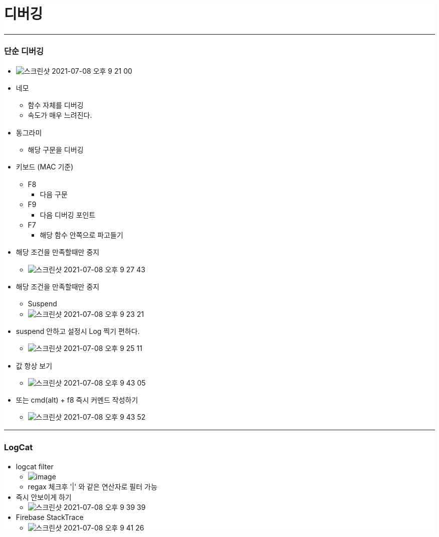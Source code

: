 # 디버깅
---
### 단순 디버깅
* <img width="229" alt="스크린샷 2021-07-08 오후 9 21 00" src="https://user-images.githubusercontent.com/51182964/124920560-660c4980-e032-11eb-934e-8612919b25be.png">
* 네모
  * 함수 자체를 디버깅
  * 속도가 매우 느려진다.
* 동그라미
  * 해당 구문을 디버깅
* 키보드 (MAC 기준)
  * F8
    * 다음 구문
  * F9
    * 다음 디버깅 포인트
  * F7
    * 해당 함수 안쪽으로 파고들기

* 해당 조건을 만족할때만 중지
  * <img width="434" alt="스크린샷 2021-07-08 오후 9 27 43" src="https://user-images.githubusercontent.com/51182964/124921416-56d9cb80-e033-11eb-8ab6-333163f1f975.png">
* 해당 조건을 만족할때만 중지
  * Suspend
  * <img width="414" alt="스크린샷 2021-07-08 오후 9 23 21" src="https://user-images.githubusercontent.com/51182964/124920913-cdc29480-e032-11eb-9a37-ce94721cfe9a.png">
* suspend 안하고 설정시 Log 찍기 편하다.
  * <img width="662" alt="스크린샷 2021-07-08 오후 9 25 11" src="https://user-images.githubusercontent.com/51182964/124921066-fb0f4280-e032-11eb-9f92-670dec7cca14.png">
* 값 항상 보기 
  * <img width="421" alt="스크린샷 2021-07-08 오후 9 43 05" src="https://user-images.githubusercontent.com/51182964/124923544-7d990180-e035-11eb-8ea9-ba55d5aaf031.png">
* 또는 cmd(alt) + f8 즉시 커멘드 작성하기
  * <img width="503" alt="스크린샷 2021-07-08 오후 9 43 52" src="https://user-images.githubusercontent.com/51182964/124923631-986b7600-e035-11eb-8505-173ad27ca8e2.png">
---
### LogCat
* logcat filter
  * ![image](https://user-images.githubusercontent.com/51182964/124922486-81785400-e034-11eb-8ec2-7b2cfd535e65.png)
  * regax 체크후 '|' 와 같은 연산자로 필터 가능
* 즉시 안보이게 하기
  * <img width="386" alt="스크린샷 2021-07-08 오후 9 39 39" src="https://user-images.githubusercontent.com/51182964/124923011-019eb980-e035-11eb-9fd8-3c820bb03a80.png">
* Firebase StackTrace
  * <img width="364" alt="스크린샷 2021-07-08 오후 9 41 26" src="https://user-images.githubusercontent.com/51182964/124923301-432f6480-e035-11eb-99f3-a2e49b0f1a67.png">
